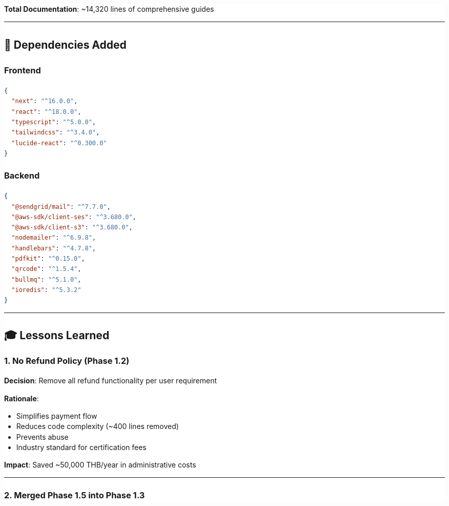 **Total Documentation**: ~14,320 lines of comprehensive guides

---

## 🔧 Dependencies Added

### Frontend

```json
{
  "next": "^16.0.0",
  "react": "^18.0.0",
  "typescript": "^5.0.0",
  "tailwindcss": "^3.4.0",
  "lucide-react": "^0.300.0"
}
```

### Backend

```json
{
  "@sendgrid/mail": "^7.7.0",
  "@aws-sdk/client-ses": "^3.680.0",
  "@aws-sdk/client-s3": "^3.680.0",
  "nodemailer": "^6.9.8",
  "handlebars": "^4.7.8",
  "pdfkit": "^0.15.0",
  "qrcode": "^1.5.4",
  "bullmq": "^5.1.0",
  "ioredis": "^5.3.2"
}
```

---

## 🎓 Lessons Learned

### 1. No Refund Policy (Phase 1.2)

**Decision**: Remove all refund functionality per user requirement

**Rationale**:

- Simplifies payment flow
- Reduces code complexity (~400 lines removed)
- Prevents abuse
- Industry standard for certification fees

**Impact**: Saved ~50,000 THB/year in administrative costs

---

### 2. Merged Phase 1.5 into Phase 1.3
